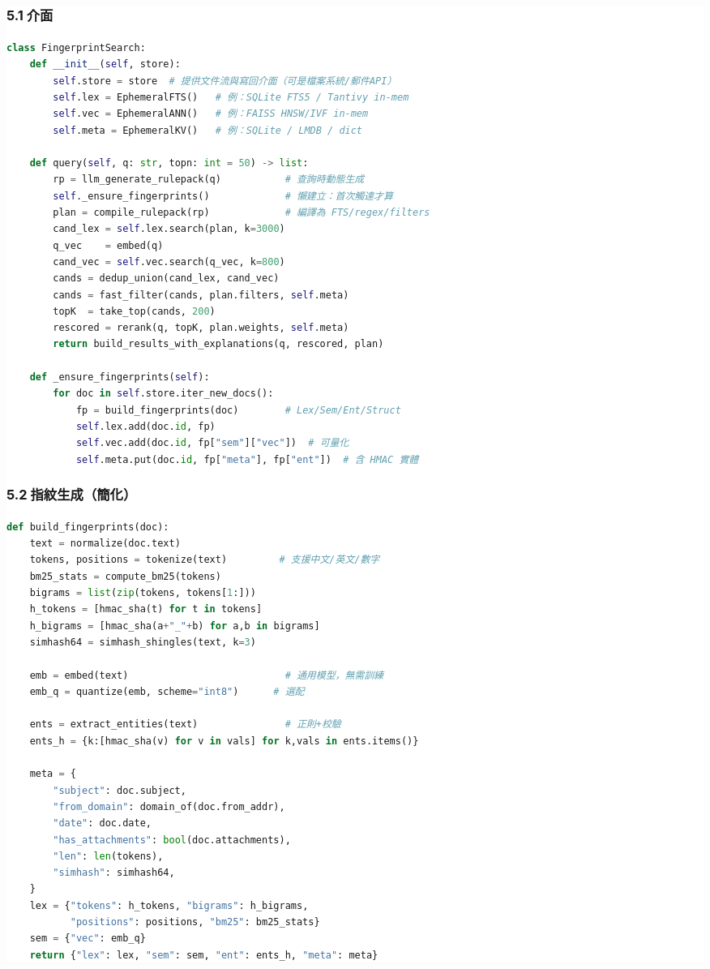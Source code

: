 ### 5.1 介面

```python
class FingerprintSearch:
    def __init__(self, store):
        self.store = store  # 提供文件流與寫回介面（可是檔案系統/郵件API）
        self.lex = EphemeralFTS()   # 例：SQLite FTS5 / Tantivy in-mem
        self.vec = EphemeralANN()   # 例：FAISS HNSW/IVF in-mem
        self.meta = EphemeralKV()   # 例：SQLite / LMDB / dict

    def query(self, q: str, topn: int = 50) -> list:
        rp = llm_generate_rulepack(q)           # 查詢時動態生成
        self._ensure_fingerprints()             # 懶建立：首次觸達才算
        plan = compile_rulepack(rp)             # 編譯為 FTS/regex/filters
        cand_lex = self.lex.search(plan, k=3000)
        q_vec    = embed(q)
        cand_vec = self.vec.search(q_vec, k=800)
        cands = dedup_union(cand_lex, cand_vec)
        cands = fast_filter(cands, plan.filters, self.meta)
        topK  = take_top(cands, 200)
        rescored = rerank(q, topK, plan.weights, self.meta)
        return build_results_with_explanations(q, rescored, plan)

    def _ensure_fingerprints(self):
        for doc in self.store.iter_new_docs():
            fp = build_fingerprints(doc)        # Lex/Sem/Ent/Struct
            self.lex.add(doc.id, fp)
            self.vec.add(doc.id, fp["sem"]["vec"])  # 可量化
            self.meta.put(doc.id, fp["meta"], fp["ent"])  # 含 HMAC 實體
```

### 5.2 指紋生成（簡化）

```python
def build_fingerprints(doc):
    text = normalize(doc.text)
    tokens, positions = tokenize(text)         # 支援中文/英文/數字
    bm25_stats = compute_bm25(tokens)
    bigrams = list(zip(tokens, tokens[1:]))
    h_tokens = [hmac_sha(t) for t in tokens]
    h_bigrams = [hmac_sha(a+"_"+b) for a,b in bigrams]
    simhash64 = simhash_shingles(text, k=3)

    emb = embed(text)                           # 通用模型，無需訓練
    emb_q = quantize(emb, scheme="int8")      # 選配

    ents = extract_entities(text)               # 正則+校驗
    ents_h = {k:[hmac_sha(v) for v in vals] for k,vals in ents.items()}

    meta = {
        "subject": doc.subject,
        "from_domain": domain_of(doc.from_addr),
        "date": doc.date,
        "has_attachments": bool(doc.attachments),
        "len": len(tokens),
        "simhash": simhash64,
    }
    lex = {"tokens": h_tokens, "bigrams": h_bigrams,
           "positions": positions, "bm25": bm25_stats}
    sem = {"vec": emb_q}
    return {"lex": lex, "sem": sem, "ent": ents_h, "meta": meta}
```
